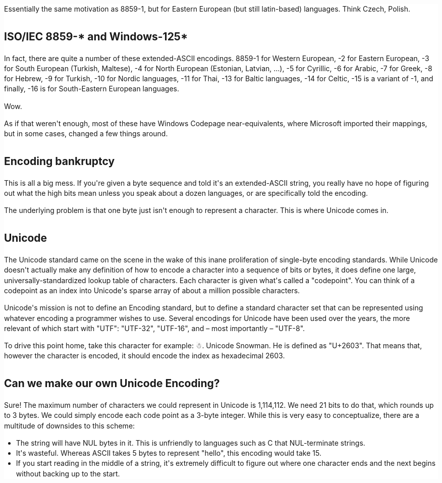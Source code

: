 Essentially the same motivation as 8859-1, but for Eastern European (but still latin-based) languages. Think Czech, Polish.

## ISO/IEC 8859-\* and Windows-125\*

In fact, there are quite a number of these extended-ASCII encodings. 8859-1 for Western European, -2 for Eastern European, -3 for South European (Turkish, Maltese), -4 for North European (Estonian, Latvian, …), -5 for Cyrillic, -6 for Arabic, -7 for Greek, -8 for Hebrew, -9 for Turkish, -10 for Nordic languages, -11 for Thai, -13 for Baltic languages, -14 for Celtic, -15 is a variant of -1, and finally, -16 is for South-Eastern European languages.

Wow.

As if that weren't enough, most of these have Windows Codepage near-equivalents, where Microsoft imported their mappings, but in some cases, changed a few things around.

## Encoding bankruptcy

This is all a big mess. If you're given a byte sequence and told it's an extended-ASCII string, you really have no hope of figuring out what the high bits mean unless you speak about a dozen languages, or are specifically told the encoding.

The underlying problem is that one byte just isn't enough to represent a character. This is where Unicode comes in.

## Unicode

The Unicode standard came on the scene in the wake of this inane proliferation of single-byte encoding standards. While Unicode doesn't actually make any definition of how to encode a character into a sequence of bits or bytes, it does define one large, universally-standardized lookup table of characters. Each character is given what's called a "codepoint". You can think of a codepoint as an index into Unicode's sparse array of about a million possible characters.

Unicode's mission is not to define an Encoding standard, but to define a standard character set that can be represented using whatever encoding a programmer wishes to use. Several encodings for Unicode have been used over the years, the more relevant of which start with "UTF": "UTF-32", "UTF-16", and – most importantly – "UTF-8".

To drive this point home, take this character for example: ☃. Unicode Snowman. He is defined as "U+2603". That means that, however the character is encoded, it should encode the index as hexadecimal 2603.

## Can we make our own Unicode Encoding?

Sure! The maximum number of characters we could represent in Unicode is 1,114,112. We need 21 bits to do that, which rounds up to 3 bytes. We could simply encode each code point as a 3-byte integer. While this is very easy to conceptualize, there are a multitude of downsides to this scheme:

* The string will have NUL bytes in it. This is unfriendly to languages such as C that NUL-terminate strings.
* It's wasteful. Whereas ASCII takes 5 bytes to represent "hello", this encoding would take 15.
* If you start reading in the middle of a string, it's extremely difficult to figure out where one character ends and the next begins without backing up to the start.
